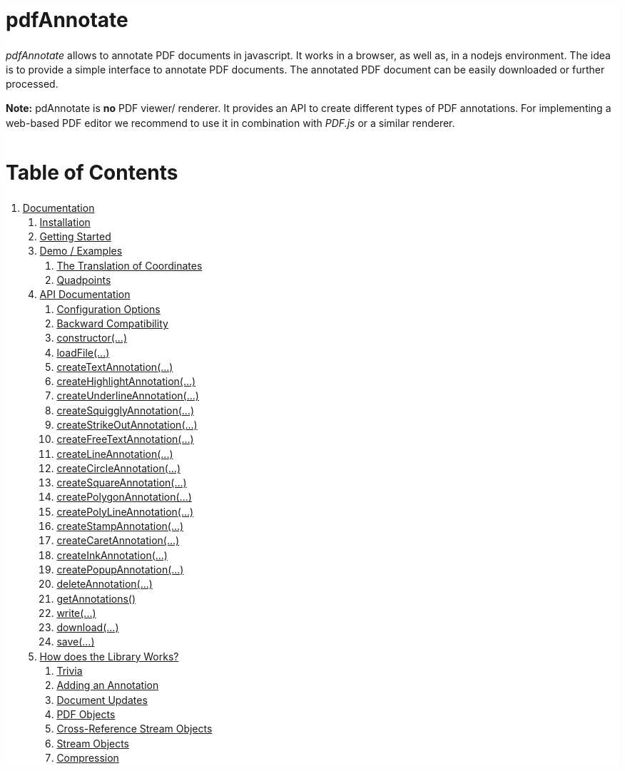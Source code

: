 # pdfAnnotate

*pdfAnnotate* allows to annotate PDF documents in javascript. It works in a browser, as well as, in a nodejs environment. The idea is to provide a simple interface to annotate PDF documents. The annotated PDF document can be easily downloaded or further processed.

**Note:** pdAnnotate is **no** PDF viewer/ renderer. It provides an API to create different types of PDF annotations. For implementing a web-based PDF editor we recommend to use it in combination with *PDF.js* or a similar renderer.

# Table of Contents

1. [Documentation](#Documentation)
    1. [Installation](#Installation)
    2. [Getting Started](#GettingStarted)
    3. [Demo / Examples](#Examples)
        1. [The Translation of Coordinates](#TranslationCoordinates)
        2. [Quadpoints](#QuadPoints)
    4. [API Documentation](#API)
        1. [Configuration Options](#configurationOptions)
        2. [Backward Compatibility](#backwardCompatibility)
        3. [constructor(...)](#constructor)
        4. [loadFile(...)](#loadfile)
        5. [createTextAnnotation(...)](#createtext)
        6. [createHighlightAnnotation(...)](#createhighlight)
        7. [createUnderlineAnnotation(...)](#createunderline)
        8. [createSquigglyAnnotation(...)](#createsquiggly)
        9. [createStrikeOutAnnotation(...)](#createstrikeout)
        10. [createFreeTextAnnotation(...)](#createfreetext)
        11. [createLineAnnotation(...)](#createline)
        12. [createCircleAnnotation(...)](#createcircle)
        13. [createSquareAnnotation(...)](#createsquare)
        14. [createPolygonAnnotation(...)](#createpolygon)
        15. [createPolyLineAnnotation(...)](#createpolyline)
        16. [createStampAnnotation(...)](#createstamp)
        17. [createCaretAnnotation(...)](#createcaret)
        18. [createInkAnnotation(...)](#createink)
        19. [createPopupAnnotation(...)](#createpopup)
        20. [deleteAnnotation(...)](#deleteAnnotation)
        21. [getAnnotations()](#getAnnotations)
        22. [write(...)](#write)
        23. [download(...)](#download)
        24. [save(...)](#save)
    5. [How does the Library Works?](#HowWorks)
        1. [Trivia](#Trivia)
        2. [Adding an Annotation](#AddingAnnotation)
        3. [Document Updates](#DocumentUpdates)
        4. [PDF Objects](#PDFObjects)
        5. [Cross-Reference Stream Objects](#CrossReferenceStreamObjects)
        6. [Stream Objects](#StreamObjects)
        7. [Compression](#Compression)
